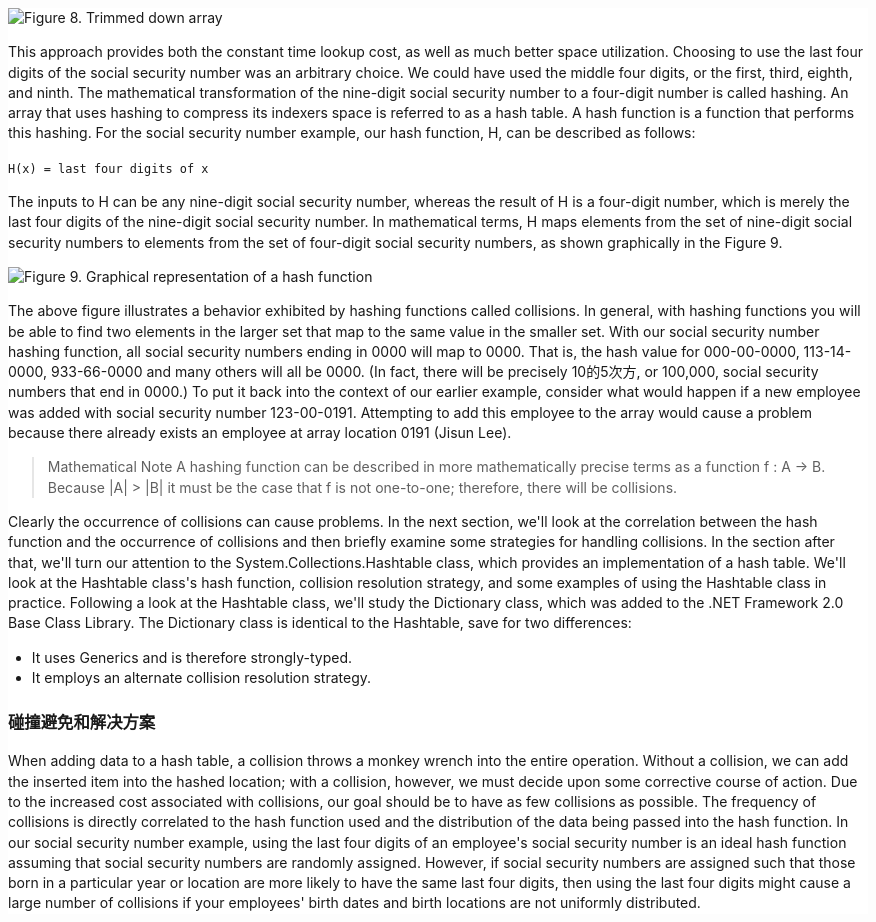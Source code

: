 ![Figure 8. Trimmed down array](../_images/algorithms/IC34722.gif)

This approach provides both the constant time lookup cost, as well as much better space utilization. Choosing to use the last four digits of the social security number was an arbitrary choice. We could have used the middle four digits, or the first, third, eighth, and ninth.
The mathematical transformation of the nine-digit social security number to a four-digit number is called hashing. An array that uses hashing to compress its indexers space is referred to as a hash table.
A hash function is a function that performs this hashing. For the social security number example, our hash function, H, can be described as follows:

`H(x) = last four digits of x`

The inputs to H can be any nine-digit social security number, whereas the result of H is a four-digit number, which is merely the last four digits of the nine-digit social security number. In mathematical terms, H maps elements from the set of nine-digit social security numbers to elements from the set of four-digit social security numbers, as shown graphically in the Figure 9.

![Figure 9. Graphical representation of a hash function](../_images/algorithms/IC91998.gif)

The above figure illustrates a behavior exhibited by hashing functions called collisions. In general, with hashing functions you will be able to find two elements in the larger set that map to the same value in the smaller set. With our social security number hashing function, all social security numbers ending in 0000 will map to 0000. That is, the hash value for 000-00-0000, 113-14-0000, 933-66-0000 and many others will all be 0000. (In fact, there will be precisely 10的5次方, or 100,000, social security numbers that end in 0000.)
To put it back into the context of our earlier example, consider what would happen if a new employee was added with social security number 123-00-0191. Attempting to add this employee to the array would cause a problem because there already exists an employee at array location 0191 (Jisun Lee).

> Mathematical Note   A hashing function can be described in more mathematically precise terms as a function f : A -> B. Because |A| > |B| it must be the case that f is not one-to-one; therefore, there will be collisions.

Clearly the occurrence of collisions can cause problems. In the next section, we'll look at the correlation between the hash function and the occurrence of collisions and then briefly examine some strategies for handling collisions. In the section after that, we'll turn our attention to the System.Collections.Hashtable class, which provides an implementation of a hash table. We'll look at the Hashtable class's hash function, collision resolution strategy, and some examples of using the Hashtable class in practice. Following a look at the Hashtable class, we'll study the Dictionary class, which was added to the .NET Framework 2.0 Base Class Library. The Dictionary class is identical to the Hashtable, save for two differences:

* It uses Generics and is therefore strongly-typed.
* It employs an alternate collision resolution strategy.

### 碰撞避免和解决方案

When adding data to a hash table, a collision throws a monkey wrench into the entire operation. Without a collision, we can add the inserted item into the hashed location; with a collision, however, we must decide upon some corrective course of action. Due to the increased cost associated with collisions, our goal should be to have as few collisions as possible.
The frequency of collisions is directly correlated to the hash function used and the distribution of the data being passed into the hash function. In our social security number example, using the last four digits of an employee's social security number is an ideal hash function assuming that social security numbers are randomly assigned. However, if social security numbers are assigned such that those born in a particular year or location are more likely to have the same last four digits, then using the last four digits might cause a large number of collisions if your employees' birth dates and birth locations are not uniformly distributed.
